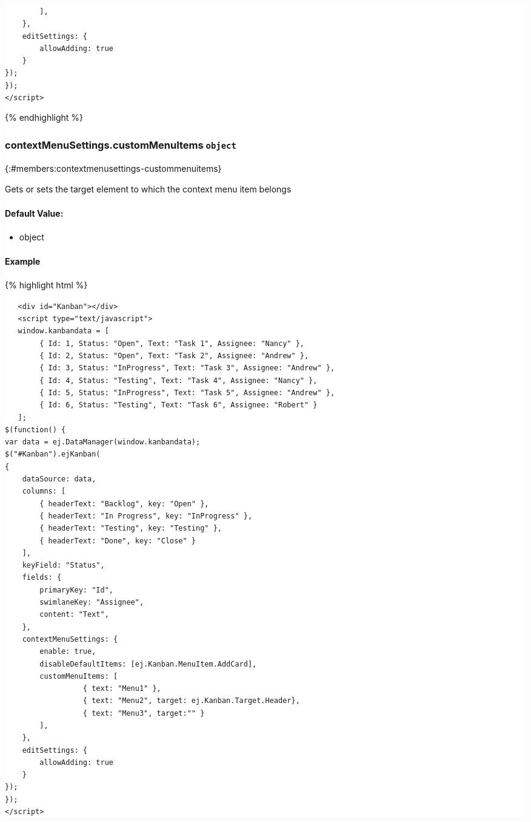             ],                 
        },	 
        editSettings: {
            allowAdding: true
        }
    });
    });
    </script>
    
{% endhighlight %}

### contextMenuSettings.customMenuItems `object`
{:#members:contextmenusettings-custommenuitems}

Gets or sets the target element to which the context menu item belongs

#### Default Value:

* object

#### Example

{% highlight html %}

       <div id="Kanban"></div>
       <script type="text/javascript">
       window.kanbandata = [
            { Id: 1, Status: "Open", Text: "Task 1", Assignee: "Nancy" },
            { Id: 2, Status: "Open", Text: "Task 2", Assignee: "Andrew" },
            { Id: 3, Status: "InProgress", Text: "Task 3", Assignee: "Andrew" },
            { Id: 4, Status: "Testing", Text: "Task 4", Assignee: "Nancy" },
            { Id: 5, Status: "InProgress", Text: "Task 5", Assignee: "Andrew" },
            { Id: 6, Status: "Testing", Text: "Task 6", Assignee: "Robert" }
       ];
    $(function() {
    var data = ej.DataManager(window.kanbandata);
    $("#Kanban").ejKanban(
    {
        dataSource: data,
        columns: [
            { headerText: "Backlog", key: "Open" },
            { headerText: "In Progress", key: "InProgress" },
            { headerText: "Testing", key: "Testing" },
            { headerText: "Done", key: "Close" }
        ],
        keyField: "Status",
        fields: {
            primaryKey: "Id",
            swimlaneKey: "Assignee",
            content: "Text",
        },			
        contextMenuSettings: {
            enable: true,
            disableDefaultItems: [ej.Kanban.MenuItem.AddCard],
            customMenuItems: [                            
                      { text: "Menu1" },
                      { text: "Menu2", target: ej.Kanban.Target.Header},
                      { text: "Menu3", target:"" }							
            ],                 
        },	 
        editSettings: {
            allowAdding: true
        }
    });
    });
    </script>